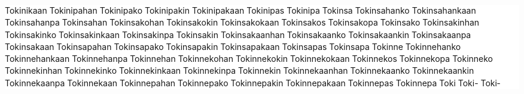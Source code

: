 Tokinikaan
Tokinipahan
Tokinipako
Tokinipakin
Tokinipakaan
Tokinipas
Tokinipa
Tokinsa
Tokinsahanko
Tokinsahankaan
Tokinsahanpa
Tokinsahan
Tokinsakohan
Tokinsakokin
Tokinsakokaan
Tokinsakos
Tokinsakopa
Tokinsako
Tokinsakinhan
Tokinsakinko
Tokinsakinkaan
Tokinsakinpa
Tokinsakin
Tokinsakaanhan
Tokinsakaanko
Tokinsakaankin
Tokinsakaanpa
Tokinsakaan
Tokinsapahan
Tokinsapako
Tokinsapakin
Tokinsapakaan
Tokinsapas
Tokinsapa
Tokinne
Tokinnehanko
Tokinnehankaan
Tokinnehanpa
Tokinnehan
Tokinnekohan
Tokinnekokin
Tokinnekokaan
Tokinnekos
Tokinnekopa
Tokinneko
Tokinnekinhan
Tokinnekinko
Tokinnekinkaan
Tokinnekinpa
Tokinnekin
Tokinnekaanhan
Tokinnekaanko
Tokinnekaankin
Tokinnekaanpa
Tokinnekaan
Tokinnepahan
Tokinnepako
Tokinnepakin
Tokinnepakaan
Tokinnepas
Tokinnepa
Toki
Toki-
Toki‐